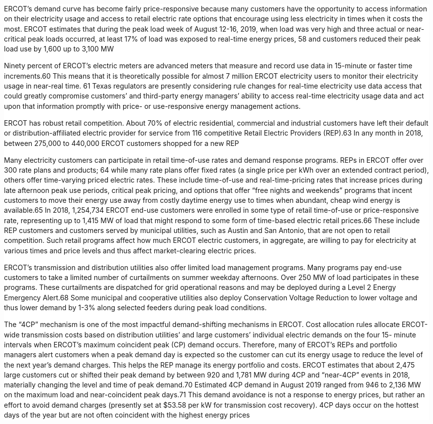ERCOT’s demand curve has become fairly price-responsive because many customers have the opportunity to access information on their electricity usage and access to retail electric rate options that encourage using less electricity in times when it costs the most. ERCOT estimates that during the peak load week of August 12-16, 2019, when load was very high and three actual or near-critical peak loads occurred, at least 17% of load was exposed to real-time energy prices, 58 and customers reduced their peak load use by 1,600 up to 3,100 MW

Ninety percent of ERCOT’s electric meters are advanced meters that measure and record use data in 15-minute or faster time increments.60 This means that it is theoretically possible for almost 7 million ERCOT electricity users to monitor their electricity usage in near-real time. 61 Texas regulators are presently considering rule changes for real-time electricity use data access that could greatly compromise customers’ and third-party energy managers’ ability to access real-time electricity usage data and act upon that information promptly with price- or use-responsive energy management actions.

ERCOT has robust retail competition. About 70% of electric residential, commercial and industrial customers have left their default or distribution-affiliated electric provider for service from 116 competitive Retail Electric Providers (REP).63 In any month in 2018, between 275,000 to 440,000 ERCOT customers shopped for a new REP

Many electricity customers can participate in retail time-of-use rates and demand response programs. REPs in ERCOT offer over 300 rate plans and products; 64 while many rate plans offer fixed rates (a single price per kWh over an extended contract period), others offer time-varying priced electric rates. These include time-of-use and real-time-pricing rates that increase prices during late afternoon peak use periods, critical peak pricing, and options that offer “free nights and weekends” programs that incent customers to move their energy use away from costly daytime energy use to times when abundant, cheap wind energy is available.65 In 2018, 1,254,734 ERCOT end-use customers were enrolled in some type of retail time-of-use or price-responsive rate, representing up to 1,415 MW of load that might respond to some form of time-based electric retail prices.66 These include REP customers and customers served by municipal utilities, such as Austin and San Antonio, that are not open to retail competition. Such retail programs affect how much ERCOT electric customers, in aggregate, are willing to pay for electricity at various times and price levels and thus affect market-clearing electric prices.

ERCOT’s transmission and distribution utilities also offer limited load management programs. Many programs pay end-use customers to take a limited number of curtailments on summer weekday afternoons. Over 250 MW of load participates in these programs. These curtailments are dispatched for grid operational reasons and may be deployed during a Level 2 Energy Emergency Alert.68 Some municipal and cooperative utilities also deploy Conservation Voltage Reduction to lower voltage and thus lower demand by 1-3% along selected feeders during peak load conditions.

The “4CP” mechanism is one of the most impactful demand-shifting mechanisms in ERCOT. Cost allocation rules allocate ERCOT-wide transmission costs based on distribution utilities’ and large customers’ individual electric demands on the four 15- minute intervals when ERCOT’s maximum coincident peak (CP) demand occurs. Therefore, many of ERCOT’s REPs and portfolio managers alert customers when a peak demand day is expected so the customer can cut its energy usage to reduce the level of the next year’s demand charges. This helps the REP manage its energy portfolio and costs. ERCOT estimates that about 2,475 large customers cut or shifted their peak demand by between 920 and 1,781 MW during 4CP and “near-4CP” events in 2018, materially changing the level and time of peak demand.70 Estimated 4CP demand in August 2019 ranged from 946 to 2,136 MW on the maximum load and near-coincident peak days.71 This demand avoidance is not a response to energy prices, but rather an effort to avoid demand charges (presently set at $53.58 per kW for transmission cost recovery). 4CP days occur on the hottest days of the year but are not often coincident with the highest energy prices
